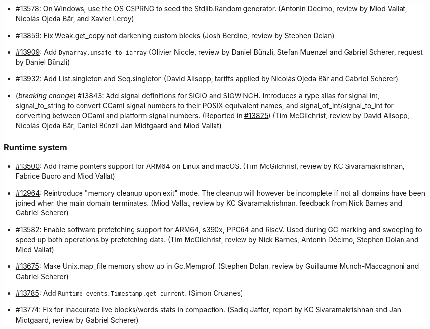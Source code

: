 - [#13578](https://github.com/ocaml/ocaml/issues/13578): On Windows, use the OS CSPRNG to seed the Stdlib.Random generator.
  (Antonin Décimo, review by Miod Vallat, Nicolás Ojeda Bär, and Xavier Leroy)

- [#13859](https://github.com/ocaml/ocaml/issues/13859): Fix Weak.get_copy not darkening custom blocks
  (Josh Berdine, review by Stephen Dolan)

- [#13909](https://github.com/ocaml/ocaml/issues/13909): Add `Dynarray.unsafe_to_iarray`
  (Olivier Nicole, review by Daniel Bünzli, Stefan Muenzel and Gabriel Scherer,
  request by Daniel Bünzli)

- [#13932](https://github.com/ocaml/ocaml/issues/13932): Add List.singleton and Seq.singleton
  (David Allsopp, tariffs applied by Nicolás Ojeda Bär and Gabriel Scherer)

- (*breaking change*) [#13843](https://github.com/ocaml/ocaml/issues/13843): Add signal definitions for SIGIO and SIGWINCH. Introduces a
  type alias for signal int, signal_to_string to convert OCaml signal numbers
  to their POSIX equivalent names, and signal_of_int/signal_to_int for
  converting between OCaml and platform signal numbers. (Reported in [#13825](https://github.com/ocaml/ocaml/issues/13825))
  (Tim McGilchrist, review by David Allsopp, Nicolás Ojeda Bär, Daniel Bünzli
   Jan Midtgaard and Miod Vallat)

### Runtime system

- [#13500](https://github.com/ocaml/ocaml/issues/13500): Add frame pointers support for ARM64 on Linux and macOS.
  (Tim McGilchrist, review by KC Sivaramakrishnan, Fabrice Buoro
   and Miod Vallat)

- [#12964](https://github.com/ocaml/ocaml/issues/12964): Reintroduce "memory cleanup upon exit" mode. The cleanup will
  however be incomplete if not all domains have been joined when the main
  domain terminates.
  (Miod Vallat, review by KC Sivaramakrishnan, feedback from Nick Barnes
   and Gabriel Scherer)

- [#13582](https://github.com/ocaml/ocaml/issues/13582): Enable software prefetching support for ARM64, s390x, PPC64 and RiscV.
  Used during GC marking and sweeping to speed up both operations by
  prefetching data.
  (Tim McGilchrist, review by Nick Barnes, Antonin Décimo,
   Stephen Dolan and Miod Vallat)

- [#13675](https://github.com/ocaml/ocaml/issues/13675): Make Unix.map_file memory show up in Gc.Memprof.
  (Stephen Dolan, review by Guillaume Munch-Maccagnoni and Gabriel Scherer)

- [#13785](https://github.com/ocaml/ocaml/issues/13785): Add `Runtime_events.Timestamp.get_current`.
  (Simon Cruanes)

- [#13774](https://github.com/ocaml/ocaml/issues/13774): Fix for inaccurate live blocks/words stats in compaction.
  (Sadiq Jaffer, report by KC Sivaramakrishnan and Jan Midtgaard, review by
  Gabriel Scherer)
